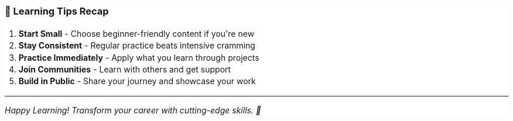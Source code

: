 ### 🌟 Learning Tips Recap

1. **Start Small** - Choose beginner-friendly content if you're new
2. **Stay Consistent** - Regular practice beats intensive cramming
3. **Practice Immediately** - Apply what you learn through projects
4. **Join Communities** - Learn with others and get support
5. **Build in Public** - Share your journey and showcase your work

---

*Happy Learning! Transform your career with cutting-edge skills. 🚀*

